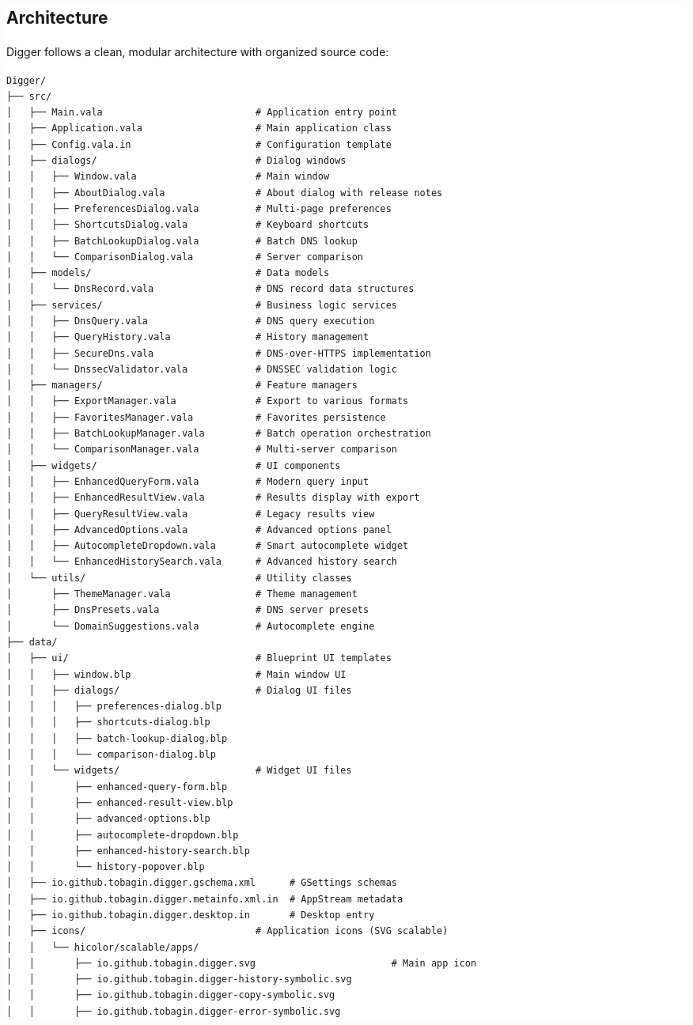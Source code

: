## Architecture

Digger follows a clean, modular architecture with organized source code:

```
Digger/
├── src/
│   ├── Main.vala                           # Application entry point
│   ├── Application.vala                    # Main application class
│   ├── Config.vala.in                      # Configuration template
│   ├── dialogs/                            # Dialog windows
│   │   ├── Window.vala                     # Main window
│   │   ├── AboutDialog.vala                # About dialog with release notes
│   │   ├── PreferencesDialog.vala          # Multi-page preferences
│   │   ├── ShortcutsDialog.vala            # Keyboard shortcuts
│   │   ├── BatchLookupDialog.vala          # Batch DNS lookup
│   │   └── ComparisonDialog.vala           # Server comparison
│   ├── models/                             # Data models
│   │   └── DnsRecord.vala                  # DNS record data structures
│   ├── services/                           # Business logic services
│   │   ├── DnsQuery.vala                   # DNS query execution
│   │   ├── QueryHistory.vala               # History management
│   │   ├── SecureDns.vala                  # DNS-over-HTTPS implementation
│   │   └── DnssecValidator.vala            # DNSSEC validation logic
│   ├── managers/                           # Feature managers
│   │   ├── ExportManager.vala              # Export to various formats
│   │   ├── FavoritesManager.vala           # Favorites persistence
│   │   ├── BatchLookupManager.vala         # Batch operation orchestration
│   │   └── ComparisonManager.vala          # Multi-server comparison
│   ├── widgets/                            # UI components
│   │   ├── EnhancedQueryForm.vala          # Modern query input
│   │   ├── EnhancedResultView.vala         # Results display with export
│   │   ├── QueryResultView.vala            # Legacy results view
│   │   ├── AdvancedOptions.vala            # Advanced options panel
│   │   ├── AutocompleteDropdown.vala       # Smart autocomplete widget
│   │   └── EnhancedHistorySearch.vala      # Advanced history search
│   └── utils/                              # Utility classes
│       ├── ThemeManager.vala               # Theme management
│       ├── DnsPresets.vala                 # DNS server presets
│       └── DomainSuggestions.vala          # Autocomplete engine
├── data/
│   ├── ui/                                 # Blueprint UI templates
│   │   ├── window.blp                      # Main window UI
│   │   ├── dialogs/                        # Dialog UI files
│   │   │   ├── preferences-dialog.blp
│   │   │   ├── shortcuts-dialog.blp
│   │   │   ├── batch-lookup-dialog.blp
│   │   │   └── comparison-dialog.blp
│   │   └── widgets/                        # Widget UI files
│   │       ├── enhanced-query-form.blp
│   │       ├── enhanced-result-view.blp
│   │       ├── advanced-options.blp
│   │       ├── autocomplete-dropdown.blp
│   │       ├── enhanced-history-search.blp
│   │       └── history-popover.blp
│   ├── io.github.tobagin.digger.gschema.xml      # GSettings schemas
│   ├── io.github.tobagin.digger.metainfo.xml.in  # AppStream metadata
│   ├── io.github.tobagin.digger.desktop.in       # Desktop entry
│   ├── icons/                              # Application icons (SVG scalable)
│   │   └── hicolor/scalable/apps/
│   │       ├── io.github.tobagin.digger.svg                        # Main app icon
│   │       ├── io.github.tobagin.digger-history-symbolic.svg
│   │       ├── io.github.tobagin.digger-copy-symbolic.svg
│   │       ├── io.github.tobagin.digger-error-symbolic.svg
```